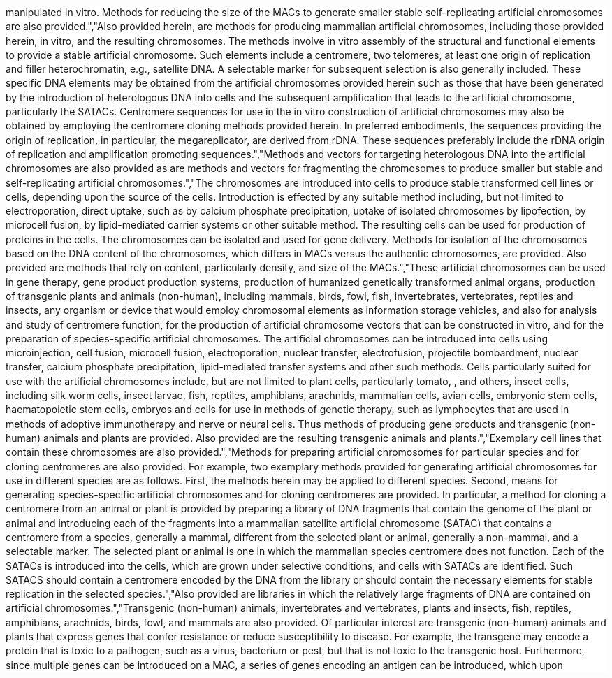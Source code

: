 manipulated in vitro. Methods for reducing the size of the MACs to generate smaller stable self-replicating artificial chromosomes are also provided.","Also provided herein, are methods for producing mammalian artificial chromosomes, including those provided herein, in vitro, and the resulting chromosomes. The methods involve in vitro assembly of the structural and functional elements to provide a stable artificial chromosome. Such elements include a centromere, two telomeres, at least one origin of replication and filler heterochromatin, e.g., satellite DNA. A selectable marker for subsequent selection is also generally included. These specific DNA elements may be obtained from the artificial chromosomes provided herein such as those that have been generated by the introduction of heterologous DNA into cells and the subsequent amplification that leads to the artificial chromosome, particularly the SATACs. Centromere sequences for use in the in vitro construction of artificial chromosomes may also be obtained by employing the centromere cloning methods provided herein. In preferred embodiments, the sequences providing the origin of replication, in particular, the megareplicator, are derived from rDNA. These sequences preferably include the rDNA origin of replication and amplification promoting sequences.","Methods and vectors for targeting heterologous DNA into the artificial chromosomes are also provided as are methods and vectors for fragmenting the chromosomes to produce smaller but stable and self-replicating artificial chromosomes.","The chromosomes are introduced into cells to produce stable transformed cell lines or cells, depending upon the source of the cells. Introduction is effected by any suitable method including, but not limited to electroporation, direct uptake, such as by calcium phosphate precipitation, uptake of isolated chromosomes by lipofection, by microcell fusion, by lipid-mediated carrier systems or other suitable method. The resulting cells can be used for production of proteins in the cells. The chromosomes can be isolated and used for gene delivery. Methods for isolation of the chromosomes based on the DNA content of the chromosomes, which differs in MACs versus the authentic chromosomes, are provided. Also provided are methods that rely on content, particularly density, and size of the MACs.","These artificial chromosomes can be used in gene therapy, gene product production systems, production of humanized genetically transformed animal organs, production of transgenic plants and animals (non-human), including mammals, birds, fowl, fish, invertebrates, vertebrates, reptiles and insects, any organism or device that would employ chromosomal elements as information storage vehicles, and also for analysis and study of centromere function, for the production of artificial chromosome vectors that can be constructed in vitro, and for the preparation of species-specific artificial chromosomes. The artificial chromosomes can be introduced into cells using microinjection, cell fusion, microcell fusion, electroporation, nuclear transfer, electrofusion, projectile bombardment, nuclear transfer, calcium phosphate precipitation, lipid-mediated transfer systems and other such methods. Cells particularly suited for use with the artificial chromosomes include, but are not limited to plant cells, particularly tomato, , and others, insect cells, including silk worm cells, insect larvae, fish, reptiles, amphibians, arachnids, mammalian cells, avian cells, embryonic stem cells, haematopoietic stem cells, embryos and cells for use in methods of genetic therapy, such as lymphocytes that are used in methods of adoptive immunotherapy and nerve or neural cells. Thus methods of producing gene products and transgenic (non-human) animals and plants are provided. Also provided are the resulting transgenic animals and plants.","Exemplary cell lines that contain these chromosomes are also provided.","Methods for preparing artificial chromosomes for particular species and for cloning centromeres are also provided. For example, two exemplary methods provided for generating artificial chromosomes for use in different species are as follows. First, the methods herein may be applied to different species. Second, means for generating species-specific artificial chromosomes and for cloning centromeres are provided. In particular, a method for cloning a centromere from an animal or plant is provided by preparing a library of DNA fragments that contain the genome of the plant or animal and introducing each of the fragments into a mammalian satellite artificial chromosome (SATAC) that contains a centromere from a species, generally a mammal, different from the selected plant or animal, generally a non-mammal, and a selectable marker. The selected plant or animal is one in which the mammalian species centromere does not function. Each of the SATACs is introduced into the cells, which are grown under selective conditions, and cells with SATACs are identified. Such SATACS should contain a centromere encoded by the DNA from the library or should contain the necessary elements for stable replication in the selected species.","Also provided are libraries in which the relatively large fragments of DNA are contained on artificial chromosomes.","Transgenic (non-human) animals, invertebrates and vertebrates, plants and insects, fish, reptiles, amphibians, arachnids, birds, fowl, and mammals are also provided. Of particular interest are transgenic (non-human) animals and plants that express genes that confer resistance or reduce susceptibility to disease. For example, the transgene may encode a protein that is toxic to a pathogen, such as a virus, bacterium or pest, but that is not toxic to the transgenic host. Furthermore, since multiple genes can be introduced on a MAC, a series of genes encoding an antigen can be introduced, which upon